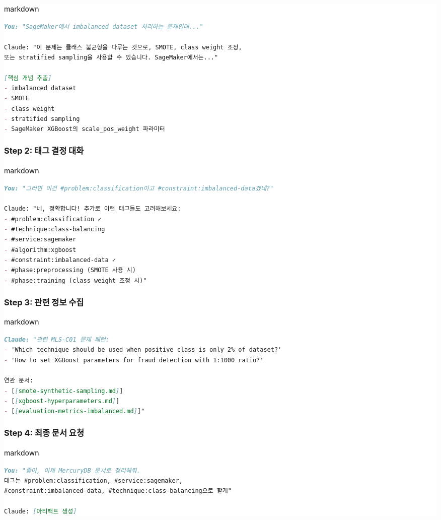 markdown

```markdown
You: "SageMaker에서 imbalanced dataset 처리하는 문제인데..."

Claude: "이 문제는 클래스 불균형을 다루는 것으로, SMOTE, class weight 조정, 
또는 stratified sampling을 사용할 수 있습니다. SageMaker에서는..."

[핵심 개념 추출]
- imbalanced dataset
- SMOTE
- class weight
- stratified sampling
- SageMaker XGBoost의 scale_pos_weight 파라미터
```

### Step 2: 태그 결정 대화

markdown

```markdown
You: "그러면 이건 #problem:classification이고 #constraint:imbalanced-data겠네?"

Claude: "네, 정확합니다! 추가로 이런 태그들도 고려해보세요:
- #problem:classification ✓
- #technique:class-balancing  
- #service:sagemaker
- #algorithm:xgboost
- #constraint:imbalanced-data ✓
- #phase:preprocessing (SMOTE 사용 시)
- #phase:training (class weight 조정 시)"
```

### Step 3: 관련 정보 수집

markdown

```markdown
Claude: "관련 MLS-C01 문제 패턴:
- 'Which technique should be used when positive class is only 2% of dataset?'
- 'How to set XGBoost parameters for fraud detection with 1:1000 ratio?'

연관 문서:
- [[smote-synthetic-sampling.md]]
- [[xgboost-hyperparameters.md]]
- [[evaluation-metrics-imbalanced.md]]"
```

### Step 4: 최종 문서 요청

markdown

```markdown
You: "좋아, 이제 MercuryDB 문서로 정리해줘. 
태그는 #problem:classification, #service:sagemaker, 
#constraint:imbalanced-data, #technique:class-balancing으로 할게"

Claude: [아티팩트 생성]
```
